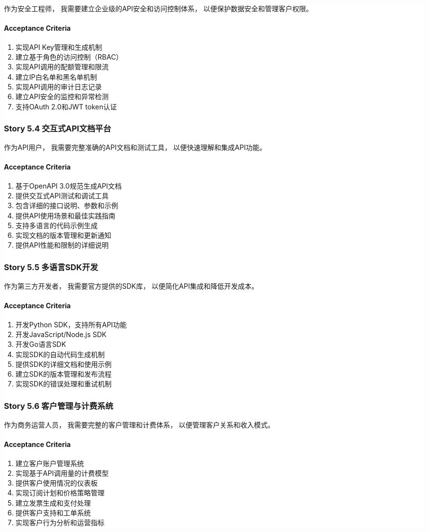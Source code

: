 作为安全工程师，
我需要建立企业级的API安全和访问控制体系，
以便保护数据安全和管理客户权限。

#### Acceptance Criteria
1. 实现API Key管理和生成机制
2. 建立基于角色的访问控制（RBAC）
3. 实现API调用的配额管理和限流
4. 建立IP白名单和黑名单机制
5. 实现API调用的审计日志记录
6. 建立API安全的监控和异常检测
7. 支持OAuth 2.0和JWT token认证

### Story 5.4 交互式API文档平台

作为API用户，
我需要完整准确的API文档和测试工具，
以便快速理解和集成API功能。

#### Acceptance Criteria
1. 基于OpenAPI 3.0规范生成API文档
2. 提供交互式API测试和调试工具
3. 包含详细的接口说明、参数和示例
4. 提供API使用场景和最佳实践指南
5. 支持多语言的代码示例生成
6. 实现文档的版本管理和更新通知
7. 提供API性能和限制的详细说明

### Story 5.5 多语言SDK开发

作为第三方开发者，
我需要官方提供的SDK库，
以便简化API集成和降低开发成本。

#### Acceptance Criteria
1. 开发Python SDK，支持所有API功能
2. 开发JavaScript/Node.js SDK
3. 开发Go语言SDK
4. 实现SDK的自动代码生成机制
5. 提供SDK的详细文档和使用示例
6. 建立SDK的版本管理和发布流程
7. 实现SDK的错误处理和重试机制

### Story 5.6 客户管理与计费系统

作为商务运营人员，
我需要完整的客户管理和计费体系，
以便管理客户关系和收入模式。

#### Acceptance Criteria
1. 建立客户账户管理系统
2. 实现基于API调用量的计费模型
3. 提供客户使用情况的仪表板
4. 实现订阅计划和价格策略管理
5. 建立发票生成和支付处理
6. 提供客户支持和工单系统
7. 实现客户行为分析和运营指标
